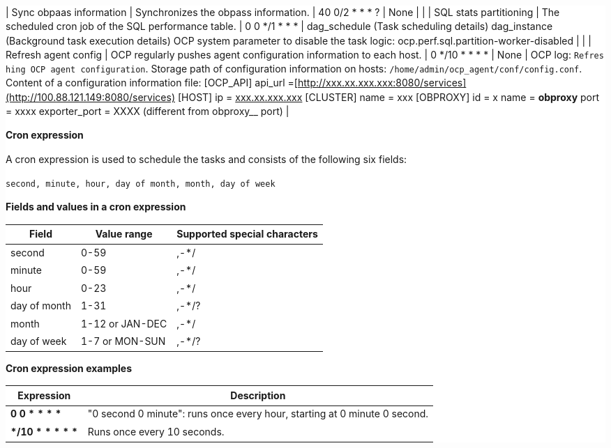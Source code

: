 | Sync obpaas information                      | Synchronizes the obpass information.                                                                                                                                                                                                                                                                                                                                                                         | 40 0/2 \* \* \* ?   | None                                                                                                                                                                                                                                                                                                   |                                                                                                                                                                                                                                                                                                                                                                                                                                                                                                                                                                                                                                                                                             |
| SQL stats partitioning                       | The scheduled cron job of the SQL performance table.                                                                                                                                                                                                                                                                                                                                                         | 0 0 \*/1 \* \* \*   | dag_schedule (Task scheduling details) dag_instance (Background task execution details) OCP system parameter to disable the task logic: ocp.perf.sql.partition-worker-disabled                                                                                         |                                                                                                                                                                                                                                                                                                                                                                                                                                                                                                                                                                                                                                                                                             |
| Refresh agent config                         | OCP regularly pushes agent configuration information to each host.                                                                                                                                                                                                                                                                                                                                           | 0 \*/10 \* \* \* \* | None                                                                                                                                                                                                                                                                                                   | OCP log: `Refreshing OCP agent configuration`. Storage path of configuration information on hosts: `/home/admin/ocp_agent/conf/config.conf`. Content of a configuration information file: \[OCP_API\] api_url =[http://xxx.xx.xxx.xxx:8080/services](http://100.88.121.149:8080/services) \[HOST\] ip = [xxx.xx.xxx.xxx](http://100.88.121.149:8080/services) \[CLUSTER\] name = xxx \[OBPROXY\] id = x name = __obproxy__ port = xxxx exporter_port = XXXX (different from obproxy__ port)                                                                                                                                                                 |



**Cron expression** 

A cron expression is used to schedule the tasks and consists of the following six fields:

```code
second, minute, hour, day of month, month, day of week
```



**Fields and values in a cron expression** 


|  **Field**   | **Value range** | **Supported special characters** |
|--------------|-----------------|----------------------------------|
| second       | 0-59            | ,-\*/                            |
| minute       | 0-59            | ,-\*/                            |
| hour         | 0-23            | ,-\*/                            |
| day of month | 1-31            | ,-\*/?                           |
| month        | 1-12 or JAN-DEC | ,-\*/                            |
| day of week  | 1-7 or MON-SUN  | ,-\*/?                           |



**Cron expression examples** 


|       **Expression**       |                                                                                          **Description**                                                                                          |
|----------------------------|---------------------------------------------------------------------------------------------------------------------------------------------------------------------------------------------------|
| **0 0 \* \* \* \***        | "0 second 0 minute": runs once every hour, starting at 0 minute 0 second.                                                                                                                         |
| **\*/10 \* \* \* \* \***   | Runs once every 10 seconds.                                                                                                                                                                       |